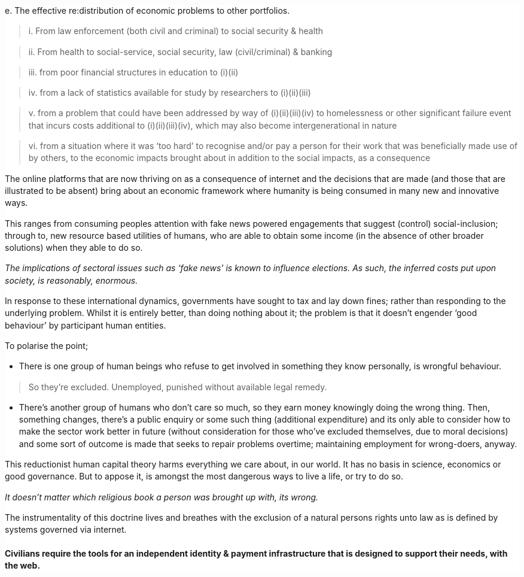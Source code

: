 e. The effective re:distribution of economic problems to other portfolios.

> i. From law enforcement (both civil and criminal) to social security & health

> ii. From health to social-service, social security, law (civil/criminal) & banking

> iii. from poor financial structures in education to (i)(ii)

> iv. from a lack of statistics available for study by researchers to (i)(ii)(iii)

> v. from a problem that could have been addressed by way of (i)(ii)(iii)(iv) to homelessness or other significant failure event that incurs costs additional to (i)(ii)(iii)(iv), which may also become intergenerational in nature

> vi. from a situation where it was ‘too hard’ to recognise and/or pay a person for their work that was beneficially made use of by others, to the economic impacts brought about in addition to the social impacts, as a consequence

The online platforms that are now thriving on as a consequence of internet and the decisions that are made (and those that are illustrated to be absent) bring about an economic framework where humanity is being consumed in many new and innovative ways.

This ranges from consuming peoples attention with fake news powered engagements that suggest (control) social-inclusion; through to, new resource based utilities of humans, who are able to obtain some income (in the absence of other broader solutions) when they able to do so.

_The implications of sectoral issues such as ‘fake news’ is known to influence elections. As such, the inferred costs put upon society, is reasonably, enormous._

In response to these international dynamics, governments have sought to tax and lay down fines; rather than responding to the underlying problem. Whilst it is entirely better, than doing nothing about it; the problem is that it doesn’t engender ‘good behaviour’ by participant human entities.

To polarise the point;

-   There is one group of human beings who refuse to get involved in something they know personally, is wrongful behaviour.

> So they’re excluded. Unemployed, punished without available legal remedy.

-   There’s another group of humans who don’t care so much, so they earn money knowingly doing the wrong thing. Then, something changes, there’s a public enquiry or some such thing (additional expenditure) and its only able to consider how to make the sector work better in future (without consideration for those who’ve excluded themselves, due to moral decisions) and some sort of outcome is made that seeks to repair problems overtime; maintaining employment for wrong-doers, anyway.

This reductionist human capital theory harms everything we care about, in our world. It has no basis in science, economics or good governance. But to appose it, is amongst the most dangerous ways to live a life, or try to do so.

_It doesn’t matter which religious book a person was brought up with, its wrong._

The instrumentality of this doctrine lives and breathes with the exclusion of a natural persons rights unto law as is defined by systems governed via internet.

#### Civilians require the tools for an independent identity & payment infrastructure that is designed to support their needs, with the web.
